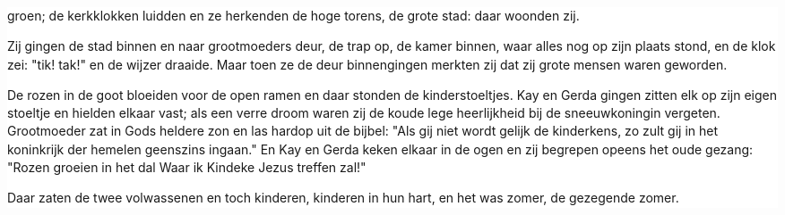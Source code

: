 groen; de kerkklokken luidden en ze herkenden de hoge torens, de grote
stad: daar woonden zij.

Zij gingen de stad binnen en naar grootmoeders deur, de trap op, de
kamer binnen, waar alles nog op zijn plaats stond, en de klok zei:
"tik! tak!" en de wijzer draaide. Maar toen ze de deur binnengingen
merkten zij dat zij grote mensen waren geworden.

De rozen in de goot bloeiden voor de open ramen en daar stonden de
kinderstoeltjes. Kay en Gerda gingen zitten elk op zijn eigen stoeltje
en hielden elkaar vast; als een verre droom waren zij de koude lege
heerlijkheid bij de sneeuwkoningin vergeten. Grootmoeder zat in Gods
heldere zon en las hardop uit de bijbel: "Als gij niet wordt gelijk de
kinderkens, zo zult gij in het koninkrijk der hemelen geenszins
ingaan." En Kay en Gerda keken elkaar in de ogen en zij begrepen opeens
het oude gezang: "Rozen groeien in het dal Waar ik Kindeke Jezus
treffen zal!"

Daar zaten de twee volwassenen en toch kinderen, kinderen in hun hart,
en het was zomer, de gezegende zomer.
